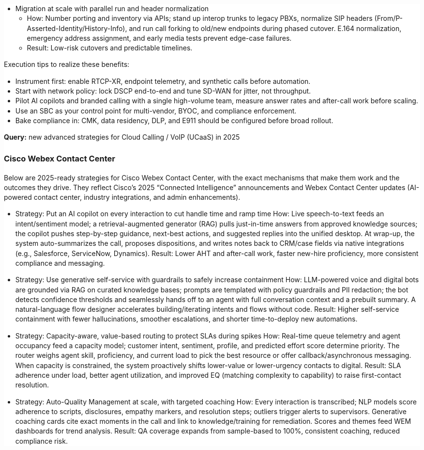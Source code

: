 - Migration at scale with parallel run and header normalization
  - How: Number porting and inventory via APIs; stand up interop trunks to legacy PBXs, normalize SIP headers (From/P-Asserted-Identity/History-Info), and run call forking to old/new endpoints during phased cutover. E.164 normalization, emergency address assignment, and early media tests prevent edge-case failures.
  - Result: Low-risk cutovers and predictable timelines.

Execution tips to realize these benefits:
- Instrument first: enable RTCP-XR, endpoint telemetry, and synthetic calls before automation.
- Start with network policy: lock DSCP end-to-end and tune SD-WAN for jitter, not throughput.
- Pilot AI copilots and branded calling with a single high-volume team, measure answer rates and after-call work before scaling.
- Use an SBC as your control point for multi-vendor, BYOC, and compliance enforcement.
- Bake compliance in: CMK, data residency, DLP, and E911 should be configured before broad rollout.

**Query:** new advanced strategies for Cloud Calling / VoIP (UCaaS) in 2025

### Cisco Webex Contact Center

Below are 2025-ready strategies for Cisco Webex Contact Center, with the exact mechanisms that make them work and the outcomes they drive. They reflect Cisco’s 2025 “Connected Intelligence” announcements and Webex Contact Center updates (AI-powered contact center, industry integrations, and admin enhancements).

- Strategy: Put an AI copilot on every interaction to cut handle time and ramp time
  How: Live speech-to-text feeds an intent/sentiment model; a retrieval-augmented generator (RAG) pulls just-in-time answers from approved knowledge sources; the copilot pushes step-by-step guidance, next-best actions, and suggested replies into the unified desktop. At wrap-up, the system auto-summarizes the call, proposes dispositions, and writes notes back to CRM/case fields via native integrations (e.g., Salesforce, ServiceNow, Dynamics).
  Result: Lower AHT and after-call work, faster new-hire proficiency, more consistent compliance and messaging.

- Strategy: Use generative self-service with guardrails to safely increase containment
  How: LLM-powered voice and digital bots are grounded via RAG on curated knowledge bases; prompts are templated with policy guardrails and PII redaction; the bot detects confidence thresholds and seamlessly hands off to an agent with full conversation context and a prebuilt summary. A natural-language flow designer accelerates building/iterating intents and flows without code.
  Result: Higher self-service containment with fewer hallucinations, smoother escalations, and shorter time-to-deploy new automations.

- Strategy: Capacity-aware, value-based routing to protect SLAs during spikes
  How: Real-time queue telemetry and agent occupancy feed a capacity model; customer intent, sentiment, profile, and predicted effort score determine priority. The router weighs agent skill, proficiency, and current load to pick the best resource or offer callback/asynchronous messaging. When capacity is constrained, the system proactively shifts lower-value or lower-urgency contacts to digital.
  Result: SLA adherence under load, better agent utilization, and improved EQ (matching complexity to capability) to raise first-contact resolution.

- Strategy: Auto-Quality Management at scale, with targeted coaching
  How: Every interaction is transcribed; NLP models score adherence to scripts, disclosures, empathy markers, and resolution steps; outliers trigger alerts to supervisors. Generative coaching cards cite exact moments in the call and link to knowledge/training for remediation. Scores and themes feed WEM dashboards for trend analysis.
  Result: QA coverage expands from sample-based to 100%, consistent coaching, reduced compliance risk.
